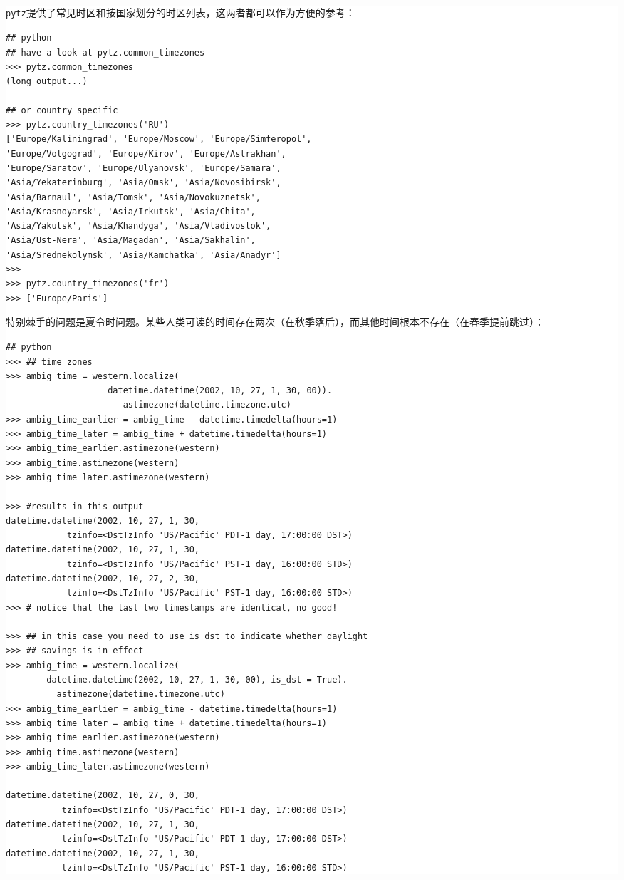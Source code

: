 
`pytz`提供了常见时区和按国家划分的时区列表，这两者都可以作为方便的参考：

```
## python
## have a look at pytz.common_timezones
>>> pytz.common_timezones
(long output...)

## or country specific
>>> pytz.country_timezones('RU')
['Europe/Kaliningrad', 'Europe/Moscow', 'Europe/Simferopol', 
'Europe/Volgograd', 'Europe/Kirov', 'Europe/Astrakhan', 
'Europe/Saratov', 'Europe/Ulyanovsk', 'Europe/Samara', 
'Asia/Yekaterinburg', 'Asia/Omsk', 'Asia/Novosibirsk', 
'Asia/Barnaul', 'Asia/Tomsk', 'Asia/Novokuznetsk', 
'Asia/Krasnoyarsk', 'Asia/Irkutsk', 'Asia/Chita', 
'Asia/Yakutsk', 'Asia/Khandyga', 'Asia/Vladivostok', 
'Asia/Ust-Nera', 'Asia/Magadan', 'Asia/Sakhalin', 
'Asia/Srednekolymsk', 'Asia/Kamchatka', 'Asia/Anadyr']
>>>
>>> pytz.country_timezones('fr')
>>> ['Europe/Paris']

```

特别棘手的问题是夏令时问题。某些人类可读的时间存在两次（在秋季落后），而其他时间根本不存在（在春季提前跳过）：

```
## python
>>> ## time zones
>>> ambig_time = western.localize(
                    datetime.datetime(2002, 10, 27, 1, 30, 00)).
                       astimezone(datetime.timezone.utc)
>>> ambig_time_earlier = ambig_time - datetime.timedelta(hours=1)
>>> ambig_time_later = ambig_time + datetime.timedelta(hours=1)
>>> ambig_time_earlier.astimezone(western)
>>> ambig_time.astimezone(western)
>>> ambig_time_later.astimezone(western)

>>> #results in this output
datetime.datetime(2002, 10, 27, 1, 30, 
            tzinfo=<DstTzInfo 'US/Pacific' PDT-1 day, 17:00:00 DST>)
datetime.datetime(2002, 10, 27, 1, 30, 
            tzinfo=<DstTzInfo 'US/Pacific' PST-1 day, 16:00:00 STD>)
datetime.datetime(2002, 10, 27, 2, 30, 
            tzinfo=<DstTzInfo 'US/Pacific' PST-1 day, 16:00:00 STD>)
>>> # notice that the last two timestamps are identical, no good!

>>> ## in this case you need to use is_dst to indicate whether daylight 
>>> ## savings is in effect
>>> ambig_time = western.localize(
        datetime.datetime(2002, 10, 27, 1, 30, 00), is_dst = True).
          astimezone(datetime.timezone.utc)
>>> ambig_time_earlier = ambig_time - datetime.timedelta(hours=1)
>>> ambig_time_later = ambig_time + datetime.timedelta(hours=1)
>>> ambig_time_earlier.astimezone(western)
>>> ambig_time.astimezone(western)
>>> ambig_time_later.astimezone(western)

datetime.datetime(2002, 10, 27, 0, 30, 
           tzinfo=<DstTzInfo 'US/Pacific' PDT-1 day, 17:00:00 DST>)
datetime.datetime(2002, 10, 27, 1, 30, 
           tzinfo=<DstTzInfo 'US/Pacific' PDT-1 day, 17:00:00 DST>)
datetime.datetime(2002, 10, 27, 1, 30, 
           tzinfo=<DstTzInfo 'US/Pacific' PST-1 day, 16:00:00 STD>)
```